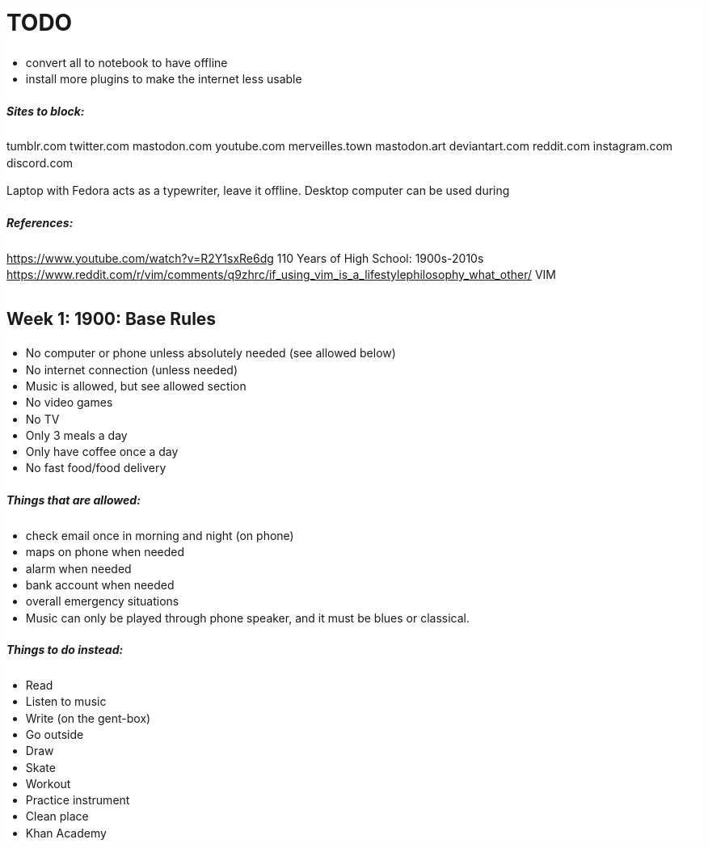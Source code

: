 # TODO
- convert all to notebook to have offline
- install more plugins to make the internet less usable 

##### Sites to block:
tumblr.com
twitter.com
mastodon.com
youtube.com
merveilles.town
mastodon.art
deviantart.com
reddit.com
instagram.com
discord.com

Laptop with Fedora acts as a typewriter, leave it offline.
Desktop computer can be used during

##### References:
https://www.youtube.com/watch?v=R2Y1sxRe6dg 110 Years of High School: 1900s-2010s
https://www.reddit.com/r/vim/comments/q9zhrc/if_using_vim_is_a_lifestylephilosophy_what_other/ VIM

## Week 1: 1900: Base Rules
* No computer or phone unless absolutely needed (see allowed below)
* No internet connection (unless needed)
* Music is allowed, but see allowed section
* No video games
* No TV
* Only 3 meals a day
* Only have coffee once a day
* No fast food/food delivery

##### Things that are allowed:
* check email once in morning and night (on phone)
* maps on phone when needed
* alarm when needed
* bank account when needed
* overall emergency situations
* Music can only be played through phone speaker, and it must be blues or classical.


##### Things to do instead:
* Read
* Listen to music
* Write (on the gent-box)
* Go outside
* Draw
* Skate
* Workout
* Practice instrument
* Clean place
* Khan Academy
